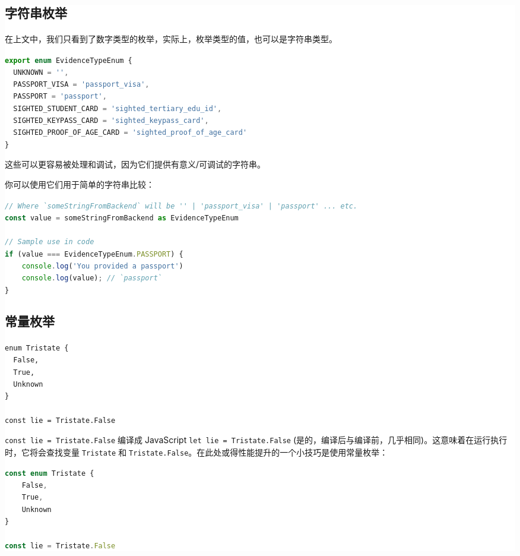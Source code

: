 ## 字符串枚举

在上文中，我们只看到了数字类型的枚举，实际上，枚举类型的值，也可以是字符串类型。

```ts
export enum EvidenceTypeEnum {
  UNKNOWN = '',
  PASSPORT_VISA = 'passport_visa',
  PASSPORT = 'passport',
  SIGHTED_STUDENT_CARD = 'sighted_tertiary_edu_id',
  SIGHTED_KEYPASS_CARD = 'sighted_keypass_card',
  SIGHTED_PROOF_OF_AGE_CARD = 'sighted_proof_of_age_card'
}
```

这些可以更容易被处理和调试，因为它们提供有意义/可调试的字符串。

你可以使用它们用于简单的字符串比较：

```ts
// Where `someStringFromBackend` will be '' | 'passport_visa' | 'passport' ... etc.
const value = someStringFromBackend as EvidenceTypeEnum

// Sample use in code
if (value === EvidenceTypeEnum.PASSPORT) {
    console.log('You provided a passport')
    console.log(value); // `passport`
}
```

## 常量枚举

```ts{5}
enum Tristate {
  False,
  True,
  Unknown
}

const lie = Tristate.False
```

`const lie = Tristate.False` 编译成 JavaScript `let lie = Tristate.False` (是的，编译后与编译前，几乎相同)。这意味着在运行执行时，它将会查找变量 `Tristate` 和 `Tristate.False`。在此处或得性能提升的一个小技巧是使用常量枚举：

```ts
const enum Tristate {
    False,
    True,
    Unknown
}

const lie = Tristate.False
```
